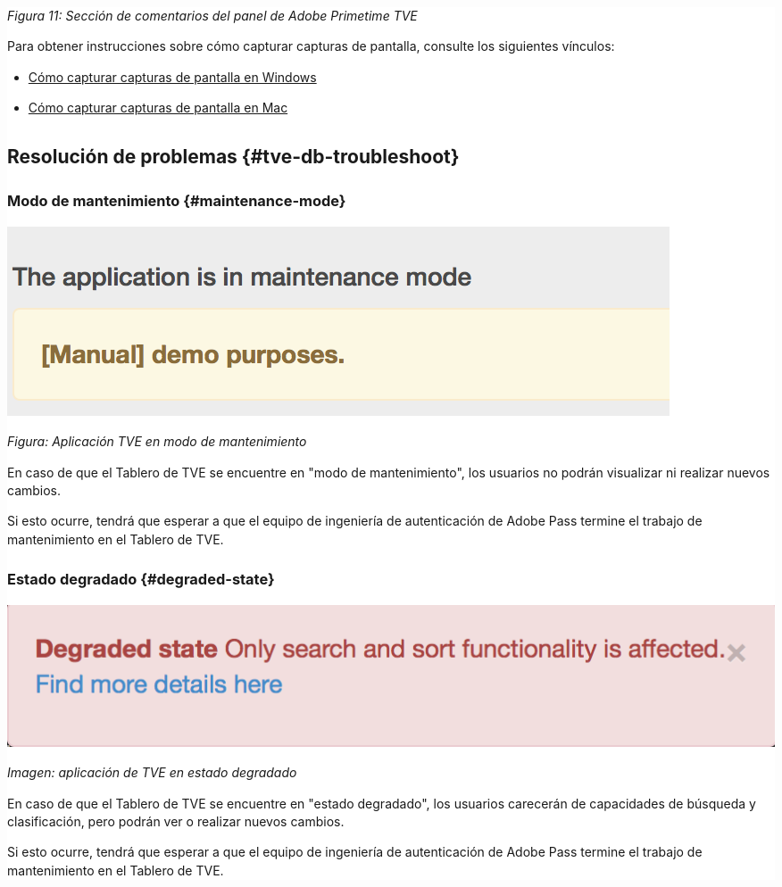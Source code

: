*Figura 11: Sección de comentarios del panel de Adobe Primetime TVE*

Para obtener instrucciones sobre cómo capturar capturas de pantalla, consulte los siguientes vínculos:

* [Cómo capturar capturas de pantalla en Windows](https://support.microsoft.com/en-us/windows/use-snipping-tool-to-capture-screenshots-00246869-1843-655f-f220-97299b865f6b#1TC=windows-7)

* [Cómo capturar capturas de pantalla en Mac](https://support.apple.com/en-us/HT201361)

## Resolución de problemas {#tve-db-troubleshoot}

### Modo de mantenimiento {#maintenance-mode}

![Aplicación TVE en modo de mantenimiento](assets/tveapp-maintenance-mode.png)


*Figura: Aplicación TVE en modo de mantenimiento*


En caso de que el Tablero de TVE se encuentre en &quot;modo de mantenimiento&quot;, los usuarios no podrán visualizar ni realizar nuevos cambios.

Si esto ocurre, tendrá que esperar a que el equipo de ingeniería de autenticación de Adobe Pass termine el trabajo de mantenimiento en el Tablero de TVE.

### Estado degradado {#degraded-state}

![Aplicación TVE en estado degradado](assets/tve-degraded-state.png)


*Imagen: aplicación de TVE en estado degradado*

En caso de que el Tablero de TVE se encuentre en &quot;estado degradado&quot;, los usuarios carecerán de capacidades de búsqueda y clasificación, pero podrán ver o realizar nuevos cambios.

Si esto ocurre, tendrá que esperar a que el equipo de ingeniería de autenticación de Adobe Pass termine el trabajo de mantenimiento en el Tablero de TVE.

